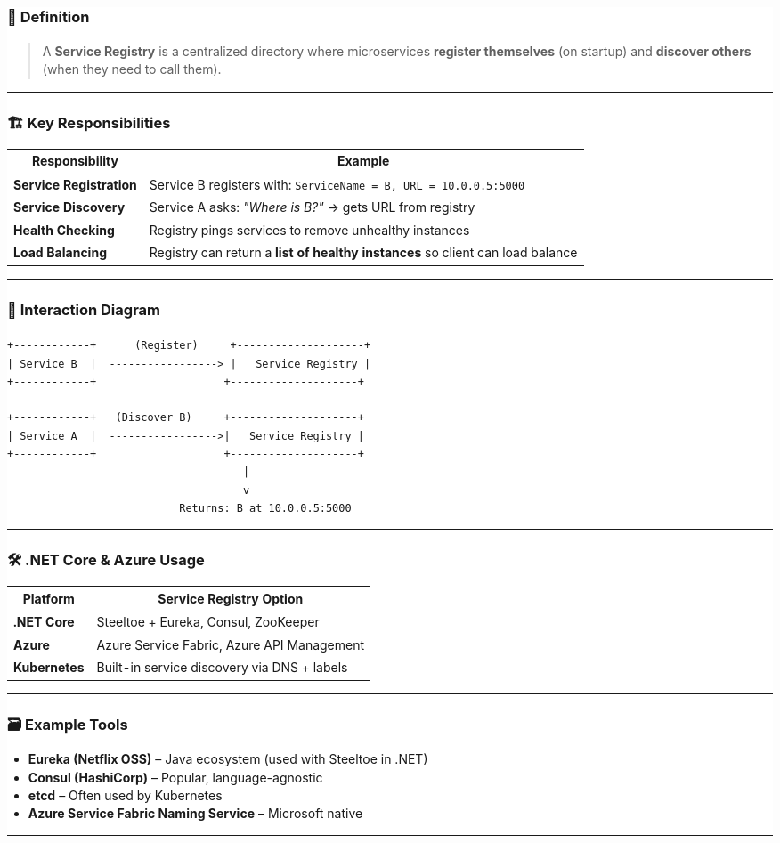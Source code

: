 
### 📘 **Definition**

> A **Service Registry** is a centralized directory where microservices **register themselves** (on startup) and **discover others** (when they need to call them).

---

### 🏗️ **Key Responsibilities**

| Responsibility           | Example                                                                        |
| ------------------------ | ------------------------------------------------------------------------------ |
| **Service Registration** | Service B registers with: `ServiceName = B, URL = 10.0.0.5:5000`               |
| **Service Discovery**    | Service A asks: *"Where is B?"* → gets URL from registry                       |
| **Health Checking**      | Registry pings services to remove unhealthy instances                          |
| **Load Balancing**       | Registry can return a **list of healthy instances** so client can load balance |

---

### 🔁 **Interaction Diagram**

```
+------------+      (Register)     +--------------------+
| Service B  |  -----------------> |   Service Registry |
+------------+                    +--------------------+

+------------+   (Discover B)     +--------------------+
| Service A  |  ----------------->|   Service Registry |
+------------+                    +--------------------+
                                     |
                                     v
                           Returns: B at 10.0.0.5:5000
```

---

### 🛠️ **.NET Core & Azure Usage**

| Platform       | Service Registry Option                     |
| -------------- | ------------------------------------------- |
| **.NET Core**  | Steeltoe + Eureka, Consul, ZooKeeper        |
| **Azure**      | Azure Service Fabric, Azure API Management  |
| **Kubernetes** | Built-in service discovery via DNS + labels |

---

### 🗃️ **Example Tools**

* **Eureka (Netflix OSS)** – Java ecosystem (used with Steeltoe in .NET)
* **Consul (HashiCorp)** – Popular, language-agnostic
* **etcd** – Often used by Kubernetes
* **Azure Service Fabric Naming Service** – Microsoft native

---